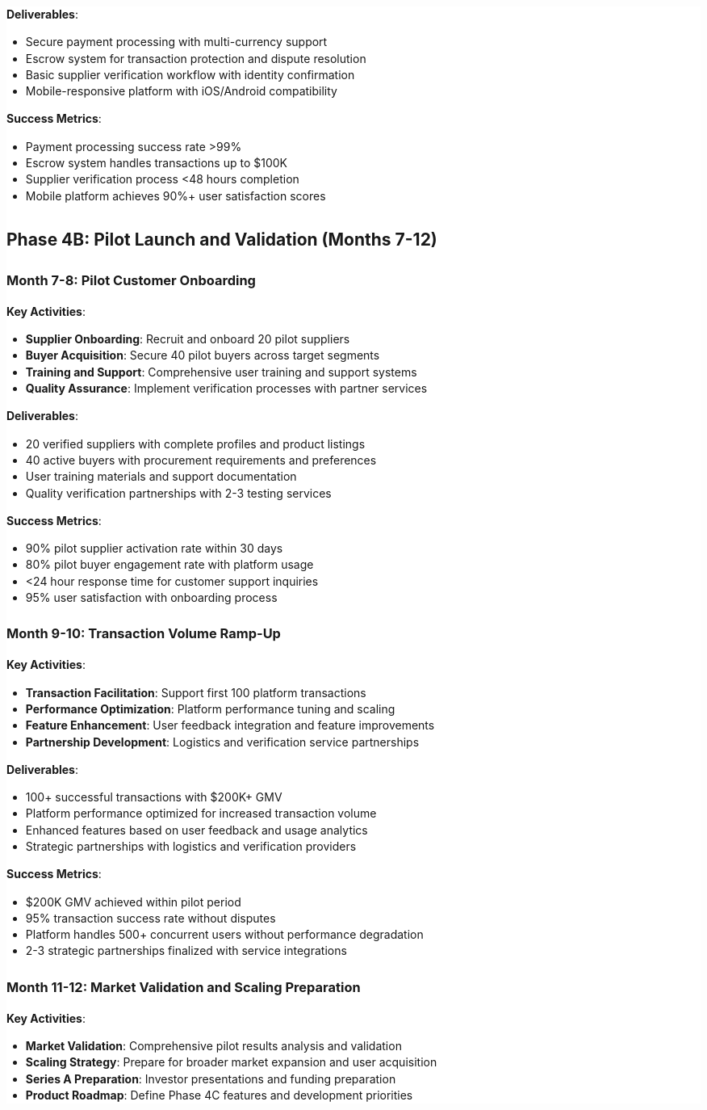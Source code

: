 **Deliverables**:
- Secure payment processing with multi-currency support
- Escrow system for transaction protection and dispute resolution
- Basic supplier verification workflow with identity confirmation
- Mobile-responsive platform with iOS/Android compatibility

**Success Metrics**:
- Payment processing success rate >99%
- Escrow system handles transactions up to $100K
- Supplier verification process <48 hours completion
- Mobile platform achieves 90%+ user satisfaction scores

## Phase 4B: Pilot Launch and Validation (Months 7-12)

### Month 7-8: Pilot Customer Onboarding
**Key Activities**:
- **Supplier Onboarding**: Recruit and onboard 20 pilot suppliers
- **Buyer Acquisition**: Secure 40 pilot buyers across target segments
- **Training and Support**: Comprehensive user training and support systems
- **Quality Assurance**: Implement verification processes with partner services

**Deliverables**:
- 20 verified suppliers with complete profiles and product listings
- 40 active buyers with procurement requirements and preferences
- User training materials and support documentation
- Quality verification partnerships with 2-3 testing services

**Success Metrics**:
- 90% pilot supplier activation rate within 30 days
- 80% pilot buyer engagement rate with platform usage
- <24 hour response time for customer support inquiries
- 95% user satisfaction with onboarding process

### Month 9-10: Transaction Volume Ramp-Up
**Key Activities**:
- **Transaction Facilitation**: Support first 100 platform transactions
- **Performance Optimization**: Platform performance tuning and scaling
- **Feature Enhancement**: User feedback integration and feature improvements
- **Partnership Development**: Logistics and verification service partnerships

**Deliverables**:
- 100+ successful transactions with $200K+ GMV
- Platform performance optimized for increased transaction volume
- Enhanced features based on user feedback and usage analytics
- Strategic partnerships with logistics and verification providers

**Success Metrics**:
- $200K GMV achieved within pilot period
- 95% transaction success rate without disputes
- Platform handles 500+ concurrent users without performance degradation
- 2-3 strategic partnerships finalized with service integrations

### Month 11-12: Market Validation and Scaling Preparation
**Key Activities**:
- **Market Validation**: Comprehensive pilot results analysis and validation
- **Scaling Strategy**: Prepare for broader market expansion and user acquisition
- **Series A Preparation**: Investor presentations and funding preparation
- **Product Roadmap**: Define Phase 4C features and development priorities
